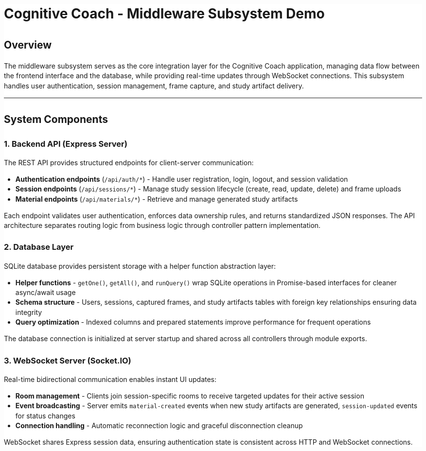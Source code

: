 # Cognitive Coach - Middleware Subsystem Demo

## Overview

The middleware subsystem serves as the core integration layer for the Cognitive Coach application, managing data flow between the frontend interface and the database, while providing real-time updates through WebSocket connections. This subsystem handles user authentication, session management, frame capture, and study artifact delivery.

---

## System Components

### 1. Backend API (Express Server)

The REST API provides structured endpoints for client-server communication:

- **Authentication endpoints** (`/api/auth/*`) - Handle user registration, login, logout, and session validation
- **Session endpoints** (`/api/sessions/*`) - Manage study session lifecycle (create, read, update, delete) and frame uploads
- **Material endpoints** (`/api/materials/*`) - Retrieve and manage generated study artifacts

Each endpoint validates user authentication, enforces data ownership rules, and returns standardized JSON responses. The API architecture separates routing logic from business logic through controller pattern implementation.

### 2. Database Layer

SQLite database provides persistent storage with a helper function abstraction layer:

- **Helper functions** - `getOne()`, `getAll()`, and `runQuery()` wrap SQLite operations in Promise-based interfaces for cleaner async/await usage
- **Schema structure** - Users, sessions, captured frames, and study artifacts tables with foreign key relationships ensuring data integrity
- **Query optimization** - Indexed columns and prepared statements improve performance for frequent operations

The database connection is initialized at server startup and shared across all controllers through module exports.

### 3. WebSocket Server (Socket.IO)

Real-time bidirectional communication enables instant UI updates:

- **Room management** - Clients join session-specific rooms to receive targeted updates for their active session
- **Event broadcasting** - Server emits `material-created` events when new study artifacts are generated, `session-updated` events for status changes
- **Connection handling** - Automatic reconnection logic and graceful disconnection cleanup

WebSocket shares Express session data, ensuring authentication state is consistent across HTTP and WebSocket connections.

